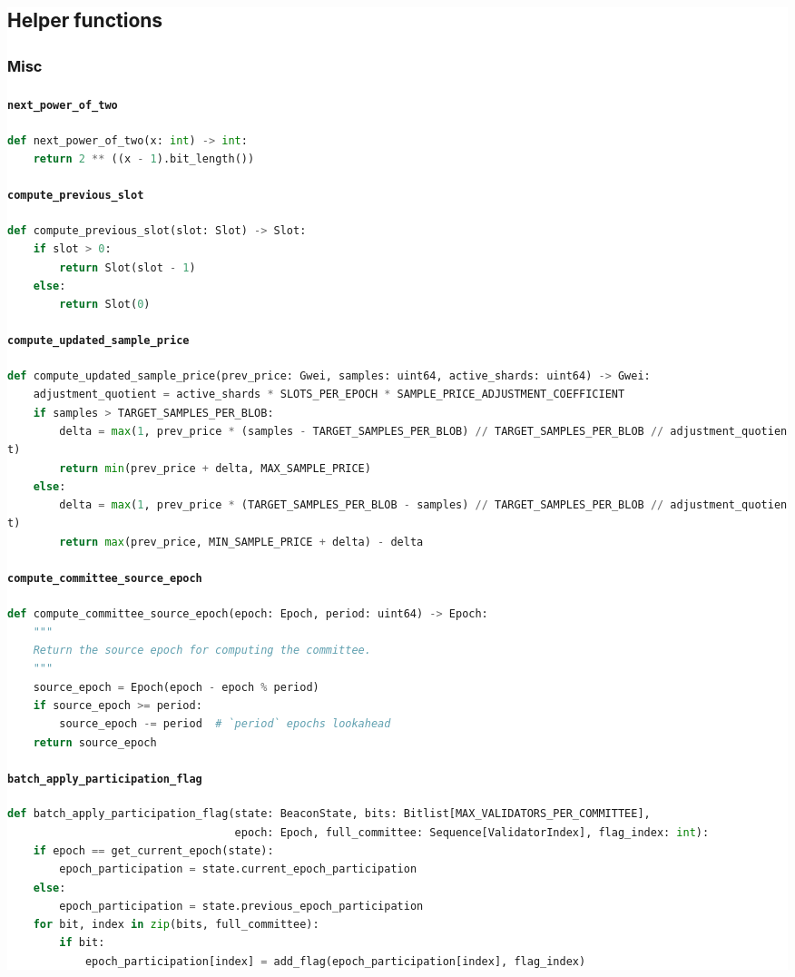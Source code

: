 ## Helper functions

### Misc

#### `next_power_of_two`

```python
def next_power_of_two(x: int) -> int:
    return 2 ** ((x - 1).bit_length())
```

#### `compute_previous_slot`

```python
def compute_previous_slot(slot: Slot) -> Slot:
    if slot > 0:
        return Slot(slot - 1)
    else:
        return Slot(0)
```

#### `compute_updated_sample_price`

```python
def compute_updated_sample_price(prev_price: Gwei, samples: uint64, active_shards: uint64) -> Gwei:
    adjustment_quotient = active_shards * SLOTS_PER_EPOCH * SAMPLE_PRICE_ADJUSTMENT_COEFFICIENT
    if samples > TARGET_SAMPLES_PER_BLOB:
        delta = max(1, prev_price * (samples - TARGET_SAMPLES_PER_BLOB) // TARGET_SAMPLES_PER_BLOB // adjustment_quotient)
        return min(prev_price + delta, MAX_SAMPLE_PRICE)
    else:
        delta = max(1, prev_price * (TARGET_SAMPLES_PER_BLOB - samples) // TARGET_SAMPLES_PER_BLOB // adjustment_quotient)
        return max(prev_price, MIN_SAMPLE_PRICE + delta) - delta
```

#### `compute_committee_source_epoch`

```python
def compute_committee_source_epoch(epoch: Epoch, period: uint64) -> Epoch:
    """
    Return the source epoch for computing the committee.
    """
    source_epoch = Epoch(epoch - epoch % period)
    if source_epoch >= period:
        source_epoch -= period  # `period` epochs lookahead
    return source_epoch
```

#### `batch_apply_participation_flag`

```python
def batch_apply_participation_flag(state: BeaconState, bits: Bitlist[MAX_VALIDATORS_PER_COMMITTEE],
                                   epoch: Epoch, full_committee: Sequence[ValidatorIndex], flag_index: int):
    if epoch == get_current_epoch(state):
        epoch_participation = state.current_epoch_participation
    else:
        epoch_participation = state.previous_epoch_participation
    for bit, index in zip(bits, full_committee):
        if bit:
            epoch_participation[index] = add_flag(epoch_participation[index], flag_index)
```
